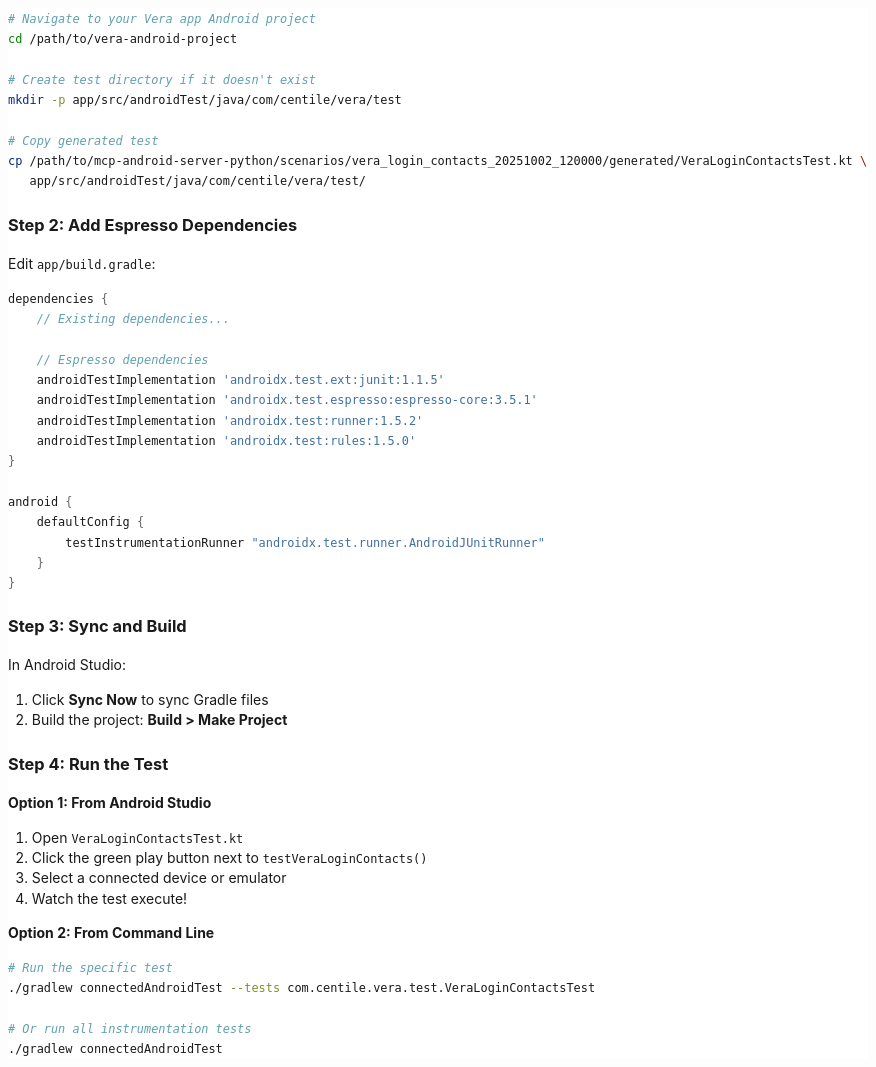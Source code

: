 ```bash
# Navigate to your Vera app Android project
cd /path/to/vera-android-project

# Create test directory if it doesn't exist
mkdir -p app/src/androidTest/java/com/centile/vera/test

# Copy generated test
cp /path/to/mcp-android-server-python/scenarios/vera_login_contacts_20251002_120000/generated/VeraLoginContactsTest.kt \
   app/src/androidTest/java/com/centile/vera/test/
```

### Step 2: Add Espresso Dependencies

Edit `app/build.gradle`:

```groovy
dependencies {
    // Existing dependencies...

    // Espresso dependencies
    androidTestImplementation 'androidx.test.ext:junit:1.1.5'
    androidTestImplementation 'androidx.test.espresso:espresso-core:3.5.1'
    androidTestImplementation 'androidx.test:runner:1.5.2'
    androidTestImplementation 'androidx.test:rules:1.5.0'
}

android {
    defaultConfig {
        testInstrumentationRunner "androidx.test.runner.AndroidJUnitRunner"
    }
}
```

### Step 3: Sync and Build

In Android Studio:
1. Click **Sync Now** to sync Gradle files
2. Build the project: **Build > Make Project**

### Step 4: Run the Test

**Option 1: From Android Studio**
1. Open `VeraLoginContactsTest.kt`
2. Click the green play button next to `testVeraLoginContacts()`
3. Select a connected device or emulator
4. Watch the test execute!

**Option 2: From Command Line**

```bash
# Run the specific test
./gradlew connectedAndroidTest --tests com.centile.vera.test.VeraLoginContactsTest

# Or run all instrumentation tests
./gradlew connectedAndroidTest
```
